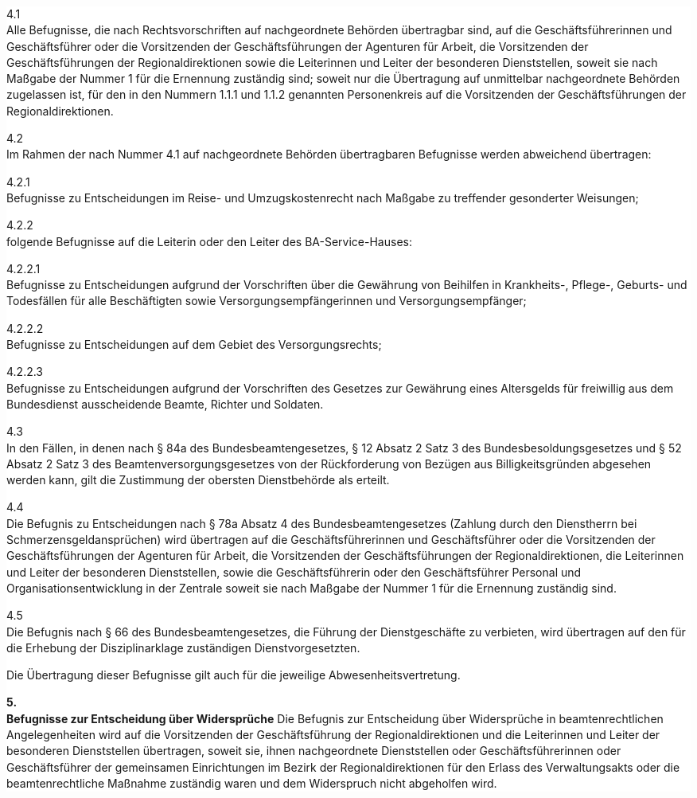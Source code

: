 4.1  
Alle Befugnisse, die nach Rechtsvorschriften auf nachgeordnete Behörden übertragbar sind, auf die Geschäftsführerinnen und Geschäftsführer oder die Vorsitzenden der Geschäftsführungen der Agenturen für Arbeit, die Vorsitzenden der Geschäftsführungen der Regionaldirektionen sowie die Leiterinnen und Leiter der besonderen Dienststellen, soweit sie nach Maßgabe der Nummer 1 für die Ernennung zuständig sind; soweit nur die Übertragung auf unmittelbar nachgeordnete Behörden zugelassen ist, für den in den Nummern 1.1.1 und 1.1.2 genannten Personenkreis auf die Vorsitzenden der Geschäftsführungen der Regionaldirektionen.

4.2  
Im Rahmen der nach Nummer 4.1 auf nachgeordnete Behörden übertragbaren Befugnisse werden abweichend übertragen:

4.2.1  
Befugnisse zu Entscheidungen im Reise- und Umzugskostenrecht nach Maßgabe zu treffender gesonderter Weisungen;

4.2.2  
folgende Befugnisse auf die Leiterin oder den Leiter des BA-Service-Hauses:

4.2.2.1  
Befugnisse zu Entscheidungen aufgrund der Vorschriften über die Gewährung von Beihilfen in Krankheits-, Pflege-, Geburts- und Todesfällen für alle Beschäftigten sowie Versorgungsempfängerinnen und Versorgungsempfänger;

4.2.2.2  
Befugnisse zu Entscheidungen auf dem Gebiet des Versorgungsrechts;

4.2.2.3  
Befugnisse zu Entscheidungen aufgrund der Vorschriften des Gesetzes zur Gewährung eines Altersgelds für freiwillig aus dem Bundesdienst ausscheidende Beamte, Richter und Soldaten.

4.3  
In den Fällen, in denen nach § 84a des Bundesbeamtengesetzes, § 12 Absatz 2 Satz 3 des Bundesbesoldungsgesetzes und § 52 Absatz 2 Satz 3 des Beamtenversorgungsgesetzes von der Rückforderung von Bezügen aus Billigkeitsgründen abgesehen werden kann, gilt die Zustimmung der obersten Dienstbehörde als erteilt.

4.4  
Die Befugnis zu Entscheidungen nach § 78a Absatz 4 des Bundesbeamtengesetzes (Zahlung durch den Dienstherrn bei Schmerzensgeldansprüchen) wird übertragen auf die Geschäftsführerinnen und Geschäftsführer oder die Vorsitzenden der Geschäftsführungen der Agenturen für Arbeit, die Vorsitzenden der Geschäftsführungen der Regionaldirektionen, die Leiterinnen und Leiter der besonderen Dienststellen, sowie die Geschäftsführerin oder den Geschäftsführer Personal und Organisationsentwicklung in der Zentrale soweit sie nach Maßgabe der Nummer 1 für die Ernennung zuständig sind.

4.5  
Die Befugnis nach § 66 des Bundesbeamtengesetzes, die Führung der Dienstgeschäfte zu verbieten, wird übertragen auf den für die Erhebung der Disziplinarklage zuständigen Dienstvorgesetzten.

Die Übertragung dieser Befugnisse gilt auch für die jeweilige Abwesenheitsvertretung.

**5.**  
**Befugnisse zur Entscheidung über Widersprüche**
Die Befugnis zur Entscheidung über Widersprüche in beamtenrechtlichen Angelegenheiten wird auf die Vorsitzenden der Geschäftsführung der Regionaldirektionen und die Leiterinnen und Leiter der besonderen Dienststellen übertragen, soweit sie, ihnen nachgeordnete Dienststellen oder Geschäftsführerinnen oder Geschäftsführer der gemeinsamen Einrichtungen im Bezirk der Regionaldirektionen für den Erlass des Verwaltungsakts oder die beamtenrechtliche Maßnahme zuständig waren und dem Widerspruch nicht abgeholfen wird.
